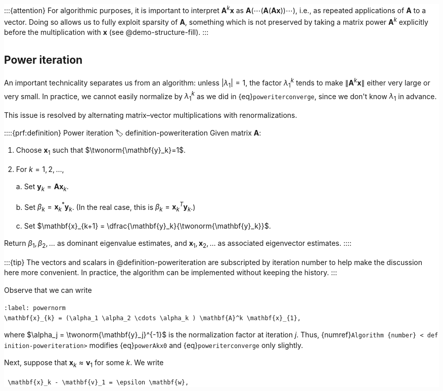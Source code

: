:::{attention}
For algorithmic purposes, it is important to interpret $\mathbf{A}^k\mathbf{x}$ as $\mathbf{A}\bigl( \cdots\bigl( \mathbf{A} (\mathbf{A}\mathbf{x})\bigl) \cdots\bigl)$, i.e., as repeated applications of $\mathbf{A}$ to a vector. Doing so allows us to fully exploit sparsity of $\mathbf{A}$, something which is not preserved by taking a matrix power $\mathbf{A}^k$ explicitly before the multiplication with $\mathbf{x}$ (see @demo-structure-fill).
:::

## Power iteration

An important technicality separates us from an algorithm: unless $|\lambda_1|=1$, the factor $\lambda_1^k$ tends to make $\|\mathbf{A}^k\mathbf{x}\|$ either very large or very small. In practice, we cannot easily normalize by $\lambda_1^k$ as we did in {eq}`poweriterconverge`, since we don't know $\lambda_1$ in advance.

This issue is resolved by alternating matrix–vector multiplications with renormalizations.

```{index} ! power iteration
```

::::{prf:definition} Power iteration
:label:  definition-poweriteration
Given matrix $\mathbf{A}$:

1. Choose $\mathbf{x}_1$ such that $\twonorm{\mathbf{y}_k}=1$.
2. For $k=1,2,\ldots$,

    a. Set $\mathbf{y}_k = \mathbf{A} \mathbf{x}_k$.

    b. Set $\beta_k = \mathbf{x}_k^* \mathbf{y}_k$. (In the real case, this is $\beta_k = \mathbf{x}_k^T \mathbf{y}_k$.)

    c. Set $\mathbf{x}_{k+1} = \dfrac{\mathbf{y}_k}{\twonorm{\mathbf{y}_k}}$.

Return $\beta_1,\beta_2,\ldots$ as dominant eigenvalue estimates, and $\mathbf{x}_1,\mathbf{x}_2,\ldots$ as associated eigenvector estimates.
::::

:::{tip}
The vectors and scalars in @definition-poweriteration are subscripted by iteration number to help make the discussion here more convenient. In practice, the algorithm can be implemented without keeping the history.
:::

Observe that we can write

```{math}
:label: powernorm
\mathbf{x}_{k} = (\alpha_1 \alpha_2 \cdots \alpha_k ) \mathbf{A}^k \mathbf{x}_{1},
```

where $\alpha_j = \twonorm{\mathbf{y}_j}^{-1}$ is the normalization factor at iteration $j$. Thus, {numref}`Algorithm {number} < definition-poweriteration>` modifies {eq}`powerAkx0` and {eq}`poweriterconverge` only slightly.

Next, suppose that $\mathbf{x}_k \approx \mathbf{v}_1$ for some $k$. We write

```{math}
 \mathbf{x}_k - \mathbf{v}_1 = \epsilon \mathbf{w}, 
 ```
